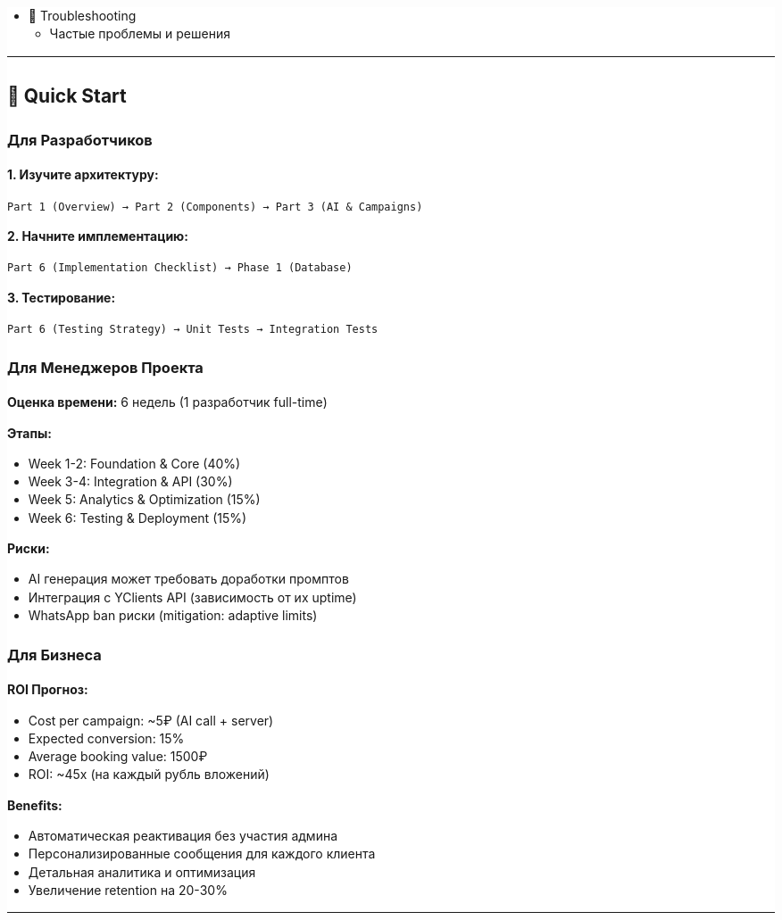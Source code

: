 - 🔧 Troubleshooting
  - Частые проблемы и решения

---

## 🎯 Quick Start

### Для Разработчиков

**1. Изучите архитектуру:**
```
Part 1 (Overview) → Part 2 (Components) → Part 3 (AI & Campaigns)
```

**2. Начните имплементацию:**
```
Part 6 (Implementation Checklist) → Phase 1 (Database)
```

**3. Тестирование:**
```
Part 6 (Testing Strategy) → Unit Tests → Integration Tests
```

### Для Менеджеров Проекта

**Оценка времени:** 6 недель (1 разработчик full-time)

**Этапы:**
- Week 1-2: Foundation & Core (40%)
- Week 3-4: Integration & API (30%)
- Week 5: Analytics & Optimization (15%)
- Week 6: Testing & Deployment (15%)

**Риски:**
- AI генерация может требовать доработки промптов
- Интеграция с YClients API (зависимость от их uptime)
- WhatsApp ban риски (mitigation: adaptive limits)

### Для Бизнеса

**ROI Прогноз:**
- Cost per campaign: ~5₽ (AI call + server)
- Expected conversion: 15%
- Average booking value: 1500₽
- ROI: ~45x (на каждый рубль вложений)

**Benefits:**
- Автоматическая реактивация без участия админа
- Персонализированные сообщения для каждого клиента
- Детальная аналитика и оптимизация
- Увеличение retention на 20-30%

---
